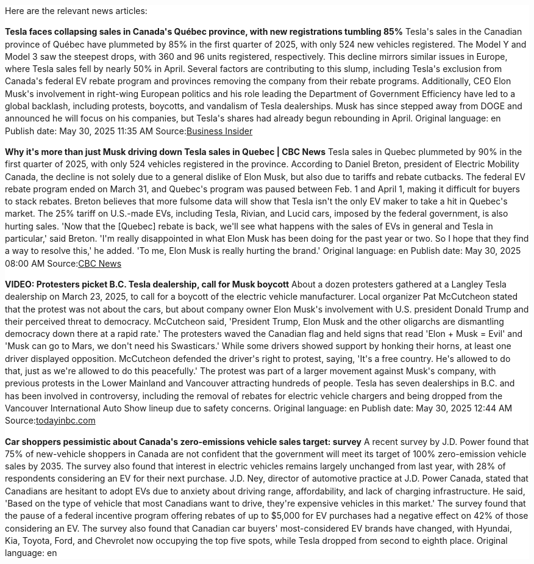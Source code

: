 Here are the relevant news articles:

**Tesla faces collapsing sales in Canada's Québec province, with new registrations tumbling 85%**
Tesla's sales in the Canadian province of Québec have plummeted by 85% in the first quarter of 2025, with only 524 new vehicles registered. The Model Y and Model 3 saw the steepest drops, with 360 and 96 units registered, respectively. This decline mirrors similar issues in Europe, where Tesla sales fell by nearly 50% in April. Several factors are contributing to this slump, including Tesla's exclusion from Canada's federal EV rebate program and provinces removing the company from their rebate programs. Additionally, CEO Elon Musk's involvement in right-wing European politics and his role leading the Department of Government Efficiency have led to a global backlash, including protests, boycotts, and vandalism of Tesla dealerships. Musk has since stepped away from DOGE and announced he will focus on his companies, but Tesla's shares had already begun rebounding in April.
Original language: en
Publish date: May 30, 2025 11:35 AM
Source:[Business Insider](https://www.businessinsider.com/tesla-sales-collapse-in-canada-quebec-drop-85-percent-q1-2025-5)

**Why it's more than just Musk driving down Tesla sales in Quebec | CBC News**
Tesla sales in Quebec plummeted by 90% in the first quarter of 2025, with only 524 vehicles registered in the province. According to Daniel Breton, president of Electric Mobility Canada, the decline is not solely due to a general dislike of Elon Musk, but also due to tariffs and rebate cutbacks. The federal EV rebate program ended on March 31, and Quebec's program was paused between Feb. 1 and April 1, making it difficult for buyers to stack rebates. Breton believes that more fulsome data will show that Tesla isn't the only EV maker to take a hit in Quebec's market. The 25% tariff on U.S.-made EVs, including Tesla, Rivian, and Lucid cars, imposed by the federal government, is also hurting sales. 'Now that the [Quebec] rebate is back, we'll see what happens with the sales of EVs in general and Tesla in particular,' said Breton. 'I'm really disappointed in what Elon Musk has been doing for the past year or two. So I hope that they find a way to resolve this,' he added. 'To me, Elon Musk is really hurting the brand.'
Original language: en
Publish date: May 30, 2025 08:00 AM
Source:[CBC News](https://www.cbc.ca/news/canada/tesla-registrations-quebec-1.7547483)

**VIDEO: Protesters picket B.C. Tesla dealership, call for Musk boycott**
About a dozen protesters gathered at a Langley Tesla dealership on March 23, 2025, to call for a boycott of the electric vehicle manufacturer. Local organizer Pat McCutcheon stated that the protest was not about the cars, but about company owner Elon Musk's involvement with U.S. president Donald Trump and their perceived threat to democracy. McCutcheon said, 'President Trump, Elon Musk and the other oligarchs are dismantling democracy down there at a rapid rate.' The protesters waved the Canadian flag and held signs that read 'Elon + Musk = Evil' and 'Musk can go to Mars, we don't need his Swasticars.' While some drivers showed support by honking their horns, at least one driver displayed opposition. McCutcheon defended the driver's right to protest, saying, 'It's a free country. He's allowed to do that, just as we're allowed to do this peacefully.' The protest was part of a larger movement against Musk's company, with previous protests in the Lower Mainland and Vancouver attracting hundreds of people. Tesla has seven dealerships in B.C. and has been involved in controversy, including the removal of rebates for electric vehicle chargers and being dropped from the Vancouver International Auto Show lineup due to safety concerns.
Original language: en
Publish date: May 30, 2025 12:44 AM
Source:[todayinbc.com](https://www.todayinbc.com/news/video-protesters-picket-langley-tesla-dealership-7898814)

**Car shoppers pessimistic about Canada's zero-emissions vehicle sales target: survey**
A recent survey by J.D. Power found that 75% of new-vehicle shoppers in Canada are not confident that the government will meet its target of 100% zero-emission vehicle sales by 2035. The survey also found that interest in electric vehicles remains largely unchanged from last year, with 28% of respondents considering an EV for their next purchase. J.D. Ney, director of automotive practice at J.D. Power Canada, stated that Canadians are hesitant to adopt EVs due to anxiety about driving range, affordability, and lack of charging infrastructure. He said, 'Based on the type of vehicle that most Canadians want to drive, they're expensive vehicles in this market.' The survey found that the pause of a federal incentive program offering rebates of up to $5,000 for EV purchases had a negative effect on 42% of those considering an EV. The survey also found that Canadian car buyers' most-considered EV brands have changed, with Hyundai, Kia, Toyota, Ford, and Chevrolet now occupying the top five spots, while Tesla dropped from second to eighth place.
Original language: en